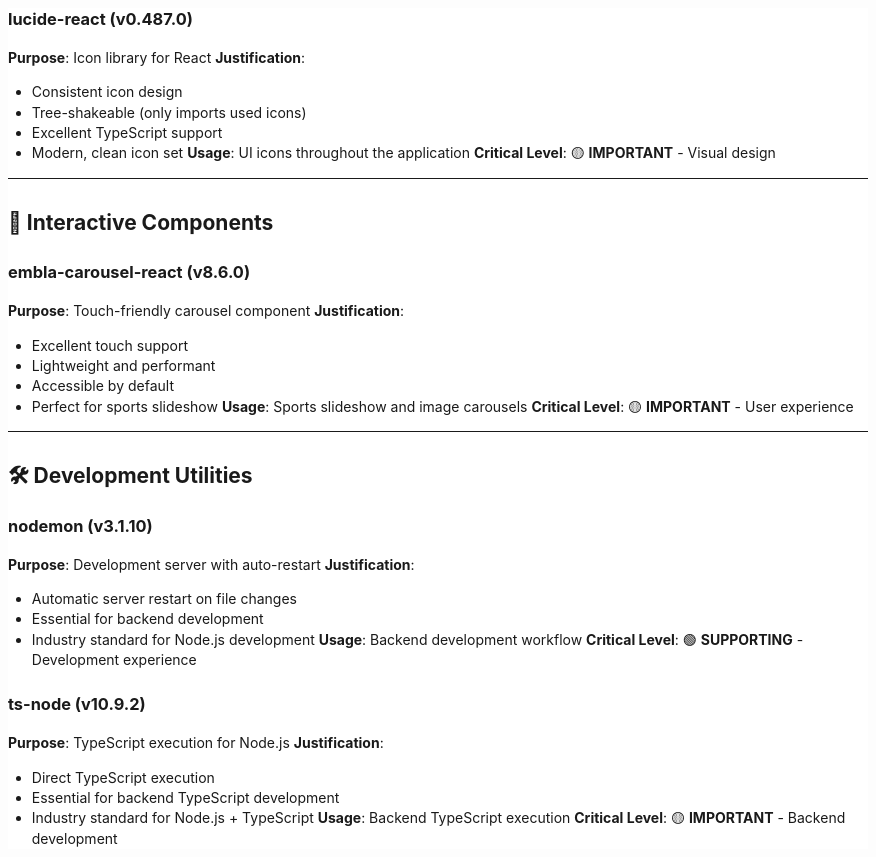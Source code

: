 ### lucide-react (v0.487.0)

**Purpose**: Icon library for React
**Justification**:

- Consistent icon design
- Tree-shakeable (only imports used icons)
- Excellent TypeScript support
- Modern, clean icon set
  **Usage**: UI icons throughout the application
  **Critical Level**: 🟡 **IMPORTANT** - Visual design

---

## 🎠 Interactive Components

### embla-carousel-react (v8.6.0)

**Purpose**: Touch-friendly carousel component
**Justification**:

- Excellent touch support
- Lightweight and performant
- Accessible by default
- Perfect for sports slideshow
  **Usage**: Sports slideshow and image carousels
  **Critical Level**: 🟡 **IMPORTANT** - User experience

---

## 🛠️ Development Utilities

### nodemon (v3.1.10)

**Purpose**: Development server with auto-restart
**Justification**:

- Automatic server restart on file changes
- Essential for backend development
- Industry standard for Node.js development
  **Usage**: Backend development workflow
  **Critical Level**: 🟢 **SUPPORTING** - Development experience

### ts-node (v10.9.2)

**Purpose**: TypeScript execution for Node.js
**Justification**:

- Direct TypeScript execution
- Essential for backend TypeScript development
- Industry standard for Node.js + TypeScript
  **Usage**: Backend TypeScript execution
  **Critical Level**: 🟡 **IMPORTANT** - Backend development
